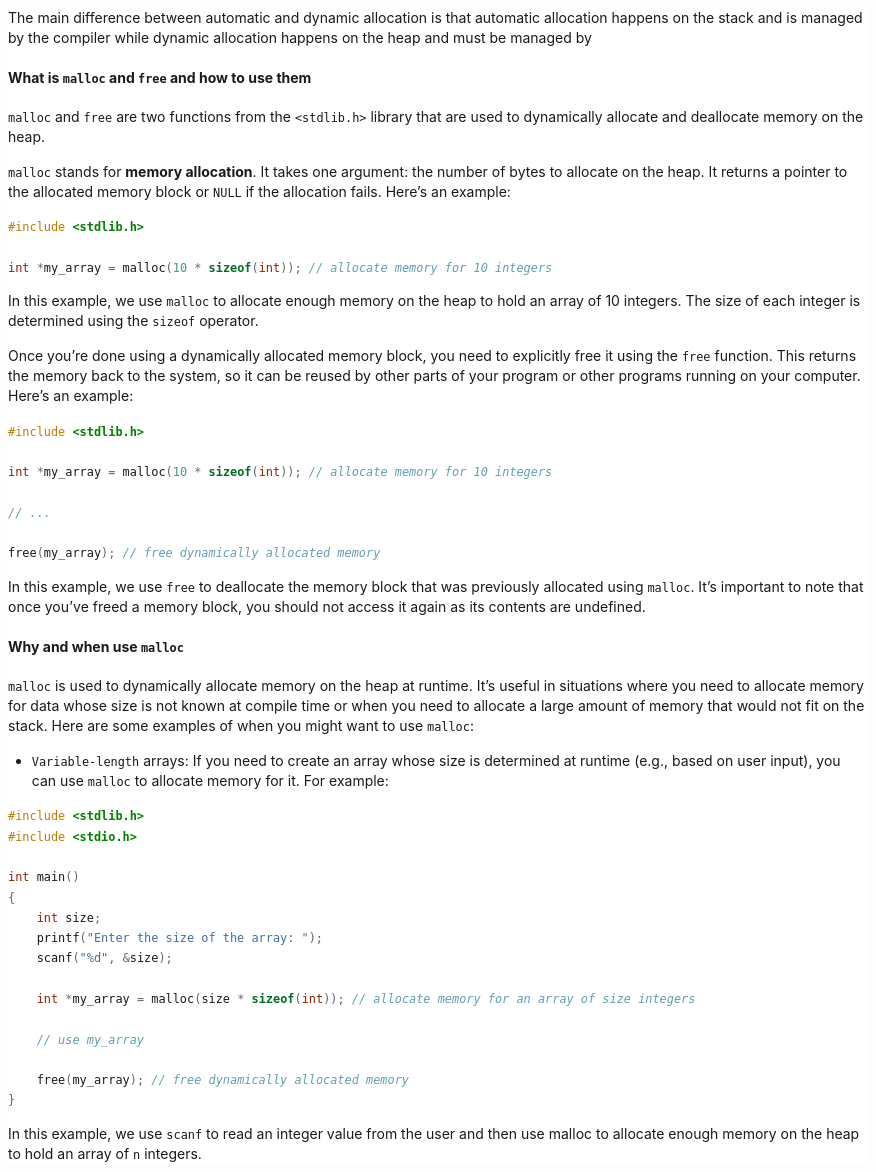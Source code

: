 The main difference between automatic and dynamic allocation is that automatic allocation happens on the stack and is managed by the compiler while dynamic allocation happens on the heap and must be managed by

#### What is `malloc` and `free` and how to use them

`malloc` and `free` are two functions from the `<stdlib.h>` library that are used to dynamically allocate and deallocate memory on the heap.

`malloc` stands for **memory allocation**. It takes one argument: the number of bytes to allocate on the heap. It returns a pointer to the allocated memory block or `NULL` if the allocation fails. Here’s an example:
```c
#include <stdlib.h>

int *my_array = malloc(10 * sizeof(int)); // allocate memory for 10 integers
```
In this example, we use `malloc` to allocate enough memory on the heap to hold an array of 10 integers. The size of each integer is determined using the `sizeof` operator.

Once you’re done using a dynamically allocated memory block, you need to explicitly free it using the `free` function. This returns the memory back to the system, so it can be reused by other parts of your program or other programs running on your computer. Here’s an example:
```c
#include <stdlib.h>

int *my_array = malloc(10 * sizeof(int)); // allocate memory for 10 integers

// ...

free(my_array); // free dynamically allocated memory
```
In this example, we use `free` to deallocate the memory block that was previously allocated using `malloc`. It’s important to note that once you’ve freed a memory block, you should not access it again as its contents are undefined.

#### Why and when use `malloc`
`malloc` is used to dynamically allocate memory on the heap at runtime. It’s useful in situations where you need to allocate memory for data whose size is not known at compile time or when you need to allocate a large amount of memory that would not fit on the stack.
Here are some examples of when you might want to use `malloc`:
- `Variable-length` arrays: If you need to create an array whose size is determined at runtime (e.g., based on user input), you can use `malloc` to allocate memory for it. For example:
```c
#include <stdlib.h>
#include <stdio.h>

int main()
{
    int size;
    printf("Enter the size of the array: ");
    scanf("%d", &size);

    int *my_array = malloc(size * sizeof(int)); // allocate memory for an array of size integers

    // use my_array

    free(my_array); // free dynamically allocated memory
}
```
In this example, we use `scanf` to read an integer value from the user and then use malloc to allocate enough memory on the heap to hold an array of `n` integers.
